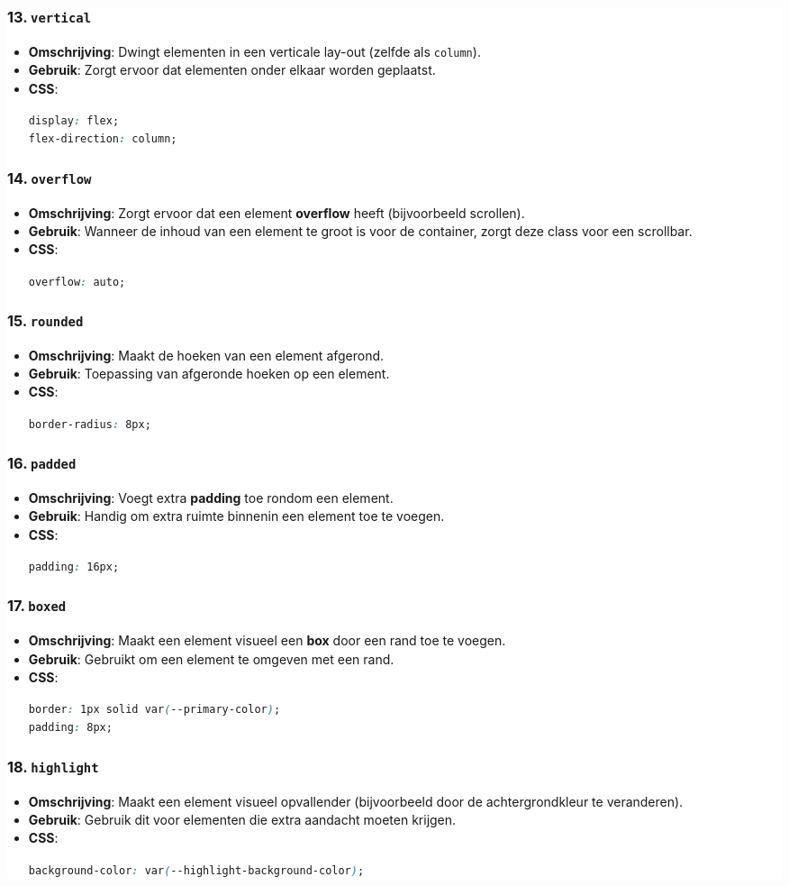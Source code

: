 ### 13. **`vertical`**
- **Omschrijving**: Dwingt elementen in een verticale lay-out (zelfde als `column`).
- **Gebruik**: Zorgt ervoor dat elementen onder elkaar worden geplaatst.
- **CSS**:
  ```css
  display: flex;
  flex-direction: column;
  ```

### 14. **`overflow`**
- **Omschrijving**: Zorgt ervoor dat een element **overflow** heeft (bijvoorbeeld scrollen).
- **Gebruik**: Wanneer de inhoud van een element te groot is voor de container, zorgt deze class voor een scrollbar.
- **CSS**:
  ```css
  overflow: auto;
  ```

### 15. **`rounded`**
- **Omschrijving**: Maakt de hoeken van een element afgerond.
- **Gebruik**: Toepassing van afgeronde hoeken op een element.
- **CSS**:
  ```css
  border-radius: 8px;
  ```

### 16. **`padded`**
- **Omschrijving**: Voegt extra **padding** toe rondom een element.
- **Gebruik**: Handig om extra ruimte binnenin een element toe te voegen.
- **CSS**:
  ```css
  padding: 16px;
  ```

### 17. **`boxed`**
- **Omschrijving**: Maakt een element visueel een **box** door een rand toe te voegen.
- **Gebruik**: Gebruikt om een element te omgeven met een rand.
- **CSS**:
  ```css
  border: 1px solid var(--primary-color);
  padding: 8px;
  ```

### 18. **`highlight`**
- **Omschrijving**: Maakt een element visueel opvallender (bijvoorbeeld door de achtergrondkleur te veranderen).
- **Gebruik**: Gebruik dit voor elementen die extra aandacht moeten krijgen.
- **CSS**:
  ```css
  background-color: var(--highlight-background-color);
  ```
